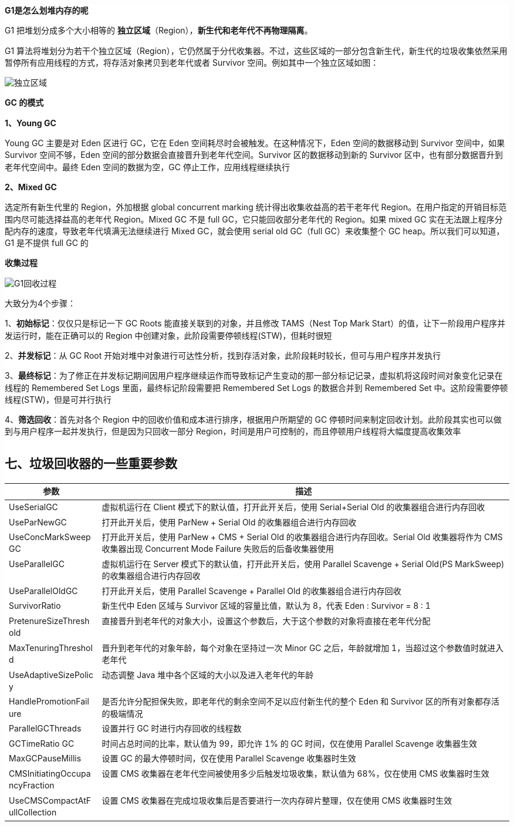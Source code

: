 **G1是怎么划堆内存的呢**

G1 把堆划分成多个大小相等的 **独立区域**（Region），**新生代和老年代不再物理隔离**。

G1 算法将堆划分为若干个独立区域（Region），它仍然属于分代收集器。不过，这些区域的一部分包含新生代，新生代的垃圾收集依然采用暂停所有应用线程的方式，将存活对象拷贝到老年代或者 Survivor 空间。例如其中一个独立区域如图：

![独立区域](https://juzicoding.com/img/blog/166463964666239.webp)

**GC 的模式**

**1、Young GC**

Young GC 主要是对 Eden 区进行 GC，它在 Eden 空间耗尽时会被触发。在这种情况下，Eden 空间的数据移动到 Survivor 空间中，如果 Survivor 空间不够，Eden 空间的部分数据会直接晋升到老年代空间。Survivor 区的数据移动到新的 Survivor 区中，也有部分数据晋升到老年代空间中。最终 Eden 空间的数据为空，GC 停止工作，应用线程继续执行

**2、Mixed GC**

选定所有新生代里的 Region，外加根据 global concurrent marking 统计得出收集收益高的若干老年代 Region。在用户指定的开销目标范围内尽可能选择益高的老年代 Region。Mixed GC 不是 full GC，它只能回收部分老年代的 Region。如果 mixed GC 实在无法跟上程序分配内存的速度，导致老年代填满无法继续进行 Mixed GC，就会使用 serial old GC（full GC）来收集整个 GC heap。所以我们可以知道，G1 是不提供 full GC 的

**收集过程**


![G1回收过程](https://juzicoding.com/img/blog/166463964673991.webp)

大致分为4个步骤：

1、**初始标记**：仅仅只是标记一下 GC Roots 能直接关联到的对象，并且修改 TAMS（Nest Top Mark Start）的值，让下一阶段用户程序并发运行时，能在正确可以的 Region 中创建对象，此阶段需要停顿线程(STW)，但耗时很短

2、**并发标记**：从 GC Root 开始对堆中对象进行可达性分析，找到存活对象，此阶段耗时较长，但可与用户程序并发执行

3、**最终标记**：为了修正在并发标记期间因用户程序继续运作而导致标记产生变动的那一部分标记记录，虚拟机将这段时间对象变化记录在线程的 Remembered Set Logs 里面，最终标记阶段需要把 Remembered Set Logs 的数据合并到 Remembered Set 中。这阶段需要停顿线程(STW)，但是可并行执行

4、**筛选回收**：首先对各个 Region 中的回收价值和成本进行排序，根据用户所期望的 GC 停顿时间来制定回收计划。此阶段其实也可以做到与用户程序一起并发执行，但是因为只回收一部分 Region，时间是用户可控制的，而且停顿用户线程将大幅度提高收集效率

## 七、垃圾回收器的一些重要参数

| 参数                           | 描述                                                         |
| ------------------------------ | ------------------------------------------------------------ |
| UseSerialGC                    | 虚拟机运行在 Client 模式下的默认值，打开此开关后，使用 Serial+Serial Old 的收集器组合进行内存回收 |
| UseParNewGC                    | 打开此开关后，使用 ParNew + Serial Old 的收集器组合进行内存回收 |
| UseConcMarkSweepGC             | 打开此开关后，使用 ParNew + CMS + Serial Old 的收集器组合进行内存回收。Serial Old 收集器将作为 CMS 收集器出现 Concurrent Mode Failure 失败后的后备收集器使用 |
| UseParallelGC                  | 虚拟机运行在 Server 模式下的默认值，打开此开关后，使用 Parallel Scavenge + Serial Old(PS MarkSweep) 的收集器组合进行内存回收 |
| UseParallelOldGC               | 打开此开关后，使用 Parallel Scavenge + Parallel Old 的收集器组合进行内存回收 |
| SurvivorRatio                  | 新生代中 Eden 区域与 Survivor 区域的容量比值，默认为 8，代表 Eden : Survivor = 8 : 1 |
| PretenureSizeThreshold         | 直接晋升到老年代的对象大小，设置这个参数后，大于这个参数的对象将直接在老年代分配 |
| MaxTenuringThreshold           | 晋升到老年代的对象年龄，每个对象在坚持过一次 Minor GC 之后，年龄就增加 1，当超过这个参数值时就进入老年代 |
| UseAdaptiveSizePolicy          | 动态调整 Java 堆中各个区域的大小以及进入老年代的年龄         |
| HandlePromotionFailure         | 是否允许分配担保失败，即老年代的剩余空间不足以应付新生代的整个 Eden 和 Survivor 区的所有对象都存活的极端情况 |
| ParallelGCThreads              | 设置并行 GC 时进行内存回收的线程数                           |
| GCTimeRatio GC                 | 时间占总时间的比率，默认值为 99，即允许 1% 的 GC 时间，仅在使用 Parallel Scavenge 收集器生效 |
| MaxGCPauseMillis               | 设置 GC 的最大停顿时间，仅在使用 Parallel Scavenge 收集器时生效 |
| CMSInitiatingOccupancyFraction | 设置 CMS 收集器在老年代空间被使用多少后触发垃圾收集，默认值为 68%，仅在使用 CMS 收集器时生效 |
| UseCMSCompactAtFullCollection  | 设置 CMS 收集器在完成垃圾收集后是否要进行一次内存碎片整理，仅在使用 CMS 收集器时生效 |